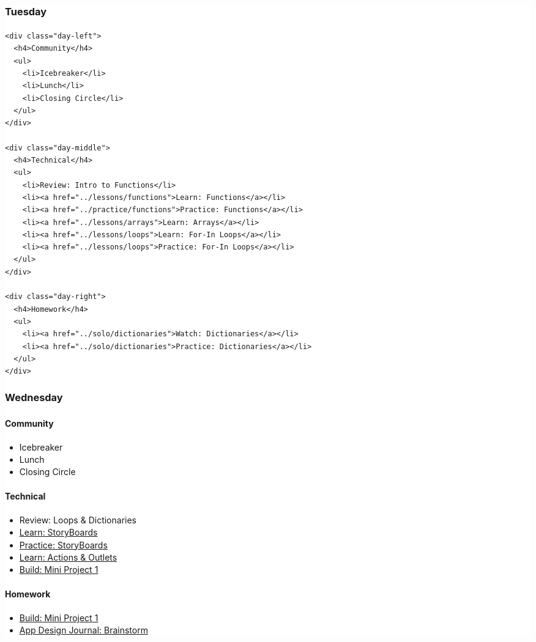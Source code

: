   </div>
</article>

<article class="day-card">
  <h3 class="day-label day-click">Tuesday</h3>
  <div class="day-toggle">

    <div class="day-left">
      <h4>Community</h4>
      <ul>
        <li>Icebreaker</li>
        <li>Lunch</li>
        <li>Closing Circle</li>
      </ul>
    </div>

    <div class="day-middle">
      <h4>Technical</h4>
      <ul>
        <li>Review: Intro to Functions</li>
        <li><a href="../lessons/functions">Learn: Functions</a></li>
        <li><a href="../practice/functions">Practice: Functions</a></li>
        <li><a href="../lessons/arrays">Learn: Arrays</a></li>
        <li><a href="../lessons/loops">Learn: For-In Loops</a></li>
        <li><a href="../lessons/loops">Practice: For-In Loops</a></li>
      </ul>
    </div>

    <div class="day-right">
      <h4>Homework</h4>
      <ul>
        <li><a href="../solo/dictionaries">Watch: Dictionaries</a></li>
        <li><a href="../solo/dictionaries">Practice: Dictionaries</a></li>
      </ul>
    </div>

  </div>
</article>

<article class="day-card">
<h3 class="day-label day-click">Wednesday</h3>
  <div class="day-toggle">

  <div class="day-left">
    <h4>Community</h4>
    <ul>
      <li>Icebreaker</li>
      <li>Lunch</li>
      <li>Closing Circle</li>
    </ul>
  </div>
  <div class="day-middle">
    <h4>Technical</h4>
    <ul>
      <li>Review: Loops & Dictionaries</li>
      <li><a href="../lessons/storyboard">Learn: StoryBoards</a></li>
      <li><a href="../practice/storyboard">Practice: StoryBoards</a></li>
      <li><a href="../lessons/actions-outlets">Learn: Actions & Outlets</a></li>
      <li><a href="../projects/mini-1">Build: Mini Project 1</a></li>
    </ul>
  </div>
  <div class="day-right">
    <h4>Homework</h4>
    <ul>
      <li><a href="../projects/mini-1">Build: Mini Project 1</a></li>
      <li><a href="../solo/brainstorm">App Design Journal: Brainstorm</a></li>
    </ul>